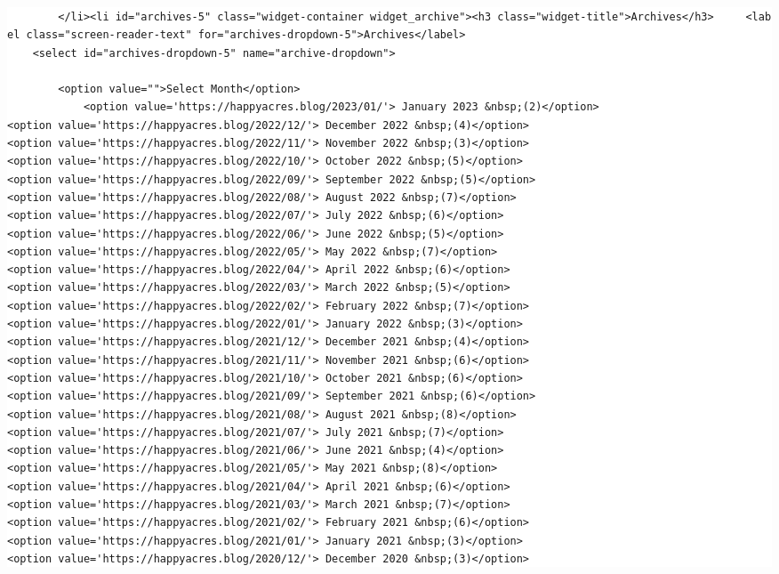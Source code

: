 </form>
<script type="text/javascript">
/* <![CDATA[ */
(function() {
	var dropdown = document.getElementById( "cat" );
	function onCatChange() {
		if ( dropdown.options[ dropdown.selectedIndex ].value > 0 ) {
			dropdown.parentNode.submit();
		}
	}
	dropdown.onchange = onCatChange;
})();
/* ]]> */
</script>

			</li><li id="archives-5" class="widget-container widget_archive"><h3 class="widget-title">Archives</h3>		<label class="screen-reader-text" for="archives-dropdown-5">Archives</label>
		<select id="archives-dropdown-5" name="archive-dropdown">
			
			<option value="">Select Month</option>
				<option value='https://happyacres.blog/2023/01/'> January 2023 &nbsp;(2)</option>
	<option value='https://happyacres.blog/2022/12/'> December 2022 &nbsp;(4)</option>
	<option value='https://happyacres.blog/2022/11/'> November 2022 &nbsp;(3)</option>
	<option value='https://happyacres.blog/2022/10/'> October 2022 &nbsp;(5)</option>
	<option value='https://happyacres.blog/2022/09/'> September 2022 &nbsp;(5)</option>
	<option value='https://happyacres.blog/2022/08/'> August 2022 &nbsp;(7)</option>
	<option value='https://happyacres.blog/2022/07/'> July 2022 &nbsp;(6)</option>
	<option value='https://happyacres.blog/2022/06/'> June 2022 &nbsp;(5)</option>
	<option value='https://happyacres.blog/2022/05/'> May 2022 &nbsp;(7)</option>
	<option value='https://happyacres.blog/2022/04/'> April 2022 &nbsp;(6)</option>
	<option value='https://happyacres.blog/2022/03/'> March 2022 &nbsp;(5)</option>
	<option value='https://happyacres.blog/2022/02/'> February 2022 &nbsp;(7)</option>
	<option value='https://happyacres.blog/2022/01/'> January 2022 &nbsp;(3)</option>
	<option value='https://happyacres.blog/2021/12/'> December 2021 &nbsp;(4)</option>
	<option value='https://happyacres.blog/2021/11/'> November 2021 &nbsp;(6)</option>
	<option value='https://happyacres.blog/2021/10/'> October 2021 &nbsp;(6)</option>
	<option value='https://happyacres.blog/2021/09/'> September 2021 &nbsp;(6)</option>
	<option value='https://happyacres.blog/2021/08/'> August 2021 &nbsp;(8)</option>
	<option value='https://happyacres.blog/2021/07/'> July 2021 &nbsp;(7)</option>
	<option value='https://happyacres.blog/2021/06/'> June 2021 &nbsp;(4)</option>
	<option value='https://happyacres.blog/2021/05/'> May 2021 &nbsp;(8)</option>
	<option value='https://happyacres.blog/2021/04/'> April 2021 &nbsp;(6)</option>
	<option value='https://happyacres.blog/2021/03/'> March 2021 &nbsp;(7)</option>
	<option value='https://happyacres.blog/2021/02/'> February 2021 &nbsp;(6)</option>
	<option value='https://happyacres.blog/2021/01/'> January 2021 &nbsp;(3)</option>
	<option value='https://happyacres.blog/2020/12/'> December 2020 &nbsp;(3)</option>
